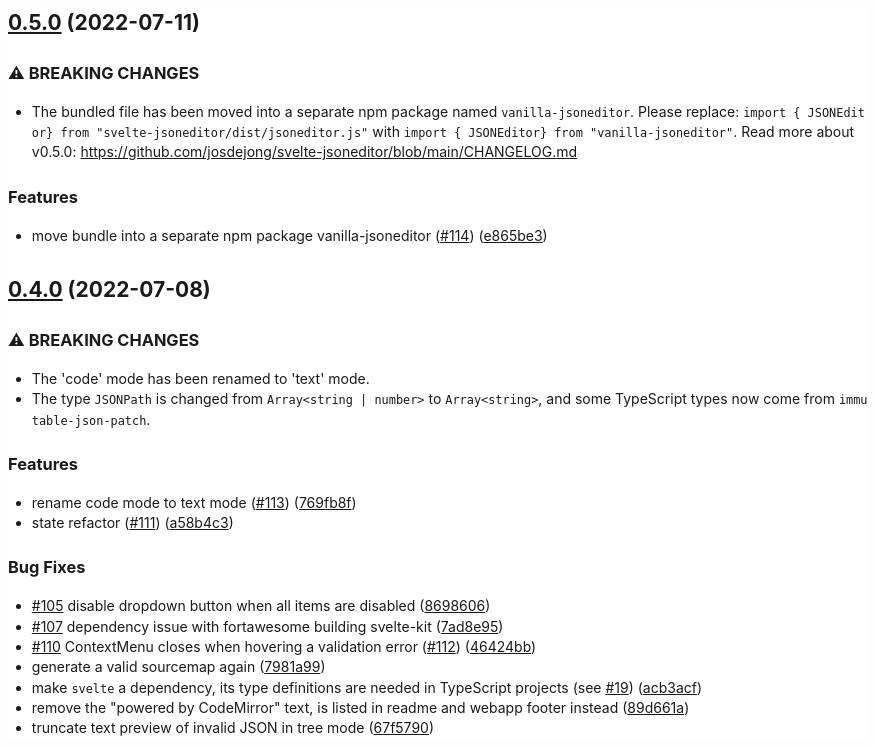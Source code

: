 ## [0.5.0](https://github.com/josdejong/svelte-jsoneditor/compare/v0.4.0...v0.5.0) (2022-07-11)


### ⚠ BREAKING CHANGES

* The bundled file has been moved into a separate npm package named `vanilla-jsoneditor`. Please replace: `import { JSONEditor} from "svelte-jsoneditor/dist/jsoneditor.js"` with `import { JSONEditor} from "vanilla-jsoneditor"`. Read more about v0.5.0: https://github.com/josdejong/svelte-jsoneditor/blob/main/CHANGELOG.md

### Features

* move bundle into a separate npm package vanilla-jsoneditor ([#114](https://github.com/josdejong/svelte-jsoneditor/issues/114)) ([e865be3](https://github.com/josdejong/svelte-jsoneditor/commit/e865be31e29417d5d5d4fbbd9ebdf9472a94e4f8))

## [0.4.0](https://github.com/josdejong/svelte-jsoneditor/compare/v0.3.60...v0.4.0) (2022-07-08)


### ⚠ BREAKING CHANGES

* The 'code' mode has been renamed to 'text' mode.
* The type `JSONPath` is changed from `Array<string | number>` to `Array<string>`,
and some TypeScript types now come from `immutable-json-patch`.

### Features

* rename code mode to text mode ([#113](https://github.com/josdejong/svelte-jsoneditor/issues/113)) ([769fb8f](https://github.com/josdejong/svelte-jsoneditor/commit/769fb8ff5e913e61cceae0c074ebea34f15610b7))
* state refactor ([#111](https://github.com/josdejong/svelte-jsoneditor/issues/111)) ([a58b4c3](https://github.com/josdejong/svelte-jsoneditor/commit/a58b4c33368f2d0ef39c2aba1a45498f4065c7b5))


### Bug Fixes

* [#105](https://github.com/josdejong/svelte-jsoneditor/issues/105) disable dropdown button when all items are disabled ([8698606](https://github.com/josdejong/svelte-jsoneditor/commit/86986066e965b1710e0d15e87e79fd0d958d39df))
* [#107](https://github.com/josdejong/svelte-jsoneditor/issues/107) dependency issue with fortawesome building svelte-kit ([7ad8e95](https://github.com/josdejong/svelte-jsoneditor/commit/7ad8e95d3acfd69377c172f735b5f6d7e1cda47d))
* [#110](https://github.com/josdejong/svelte-jsoneditor/issues/110) ContextMenu closes when hovering a validation error ([#112](https://github.com/josdejong/svelte-jsoneditor/issues/112)) ([46424bb](https://github.com/josdejong/svelte-jsoneditor/commit/46424bb3fd4353fc541f3d537eda803218ca63f2))
* generate a valid sourcemap again ([7981a99](https://github.com/josdejong/svelte-jsoneditor/commit/7981a991f9e34183d4f1d94790d341fb5f6d0cde))
* make `svelte` a dependency, its type definitions are needed in TypeScript projects (see [#19](https://github.com/josdejong/svelte-jsoneditor/issues/19)) ([acb3acf](https://github.com/josdejong/svelte-jsoneditor/commit/acb3acfa14ea7eb01e4140e799bd6a490f6fd0ef))
* remove the "powered by CodeMirror" text, is listed in readme and webapp footer instead ([89d661a](https://github.com/josdejong/svelte-jsoneditor/commit/89d661ac5c9c6b01f374a654e9016af4e7ad6035))
* truncate text preview of invalid JSON in tree mode ([67f5790](https://github.com/josdejong/svelte-jsoneditor/commit/67f57908456c9daa89258af095ace61b2fd9f47e))

